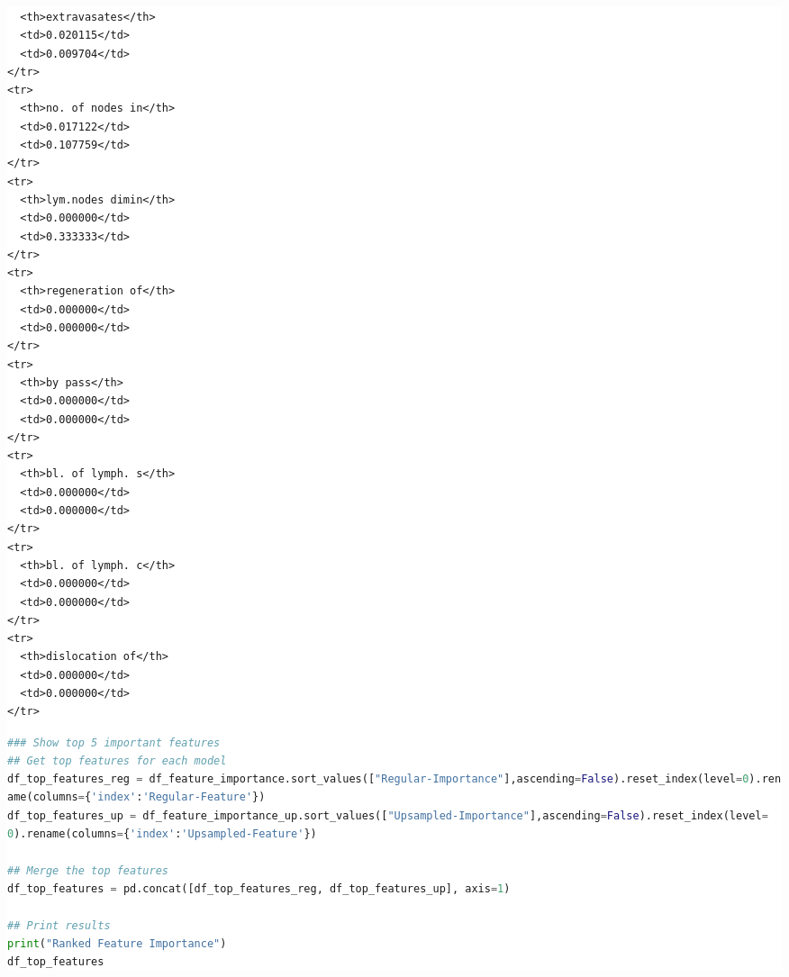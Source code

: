      <th>extravasates</th>
      <td>0.020115</td>
      <td>0.009704</td>
    </tr>
    <tr>
      <th>no. of nodes in</th>
      <td>0.017122</td>
      <td>0.107759</td>
    </tr>
    <tr>
      <th>lym.nodes dimin</th>
      <td>0.000000</td>
      <td>0.333333</td>
    </tr>
    <tr>
      <th>regeneration of</th>
      <td>0.000000</td>
      <td>0.000000</td>
    </tr>
    <tr>
      <th>by pass</th>
      <td>0.000000</td>
      <td>0.000000</td>
    </tr>
    <tr>
      <th>bl. of lymph. s</th>
      <td>0.000000</td>
      <td>0.000000</td>
    </tr>
    <tr>
      <th>bl. of lymph. c</th>
      <td>0.000000</td>
      <td>0.000000</td>
    </tr>
    <tr>
      <th>dislocation of</th>
      <td>0.000000</td>
      <td>0.000000</td>
    </tr>
  </tbody>
</table>
</div>




```python
### Show top 5 important features
## Get top features for each model
df_top_features_reg = df_feature_importance.sort_values(["Regular-Importance"],ascending=False).reset_index(level=0).rename(columns={'index':'Regular-Feature'})
df_top_features_up = df_feature_importance_up.sort_values(["Upsampled-Importance"],ascending=False).reset_index(level=0).rename(columns={'index':'Upsampled-Feature'})

## Merge the top features
df_top_features = pd.concat([df_top_features_reg, df_top_features_up], axis=1)

## Print results
print("Ranked Feature Importance")
df_top_features
```
